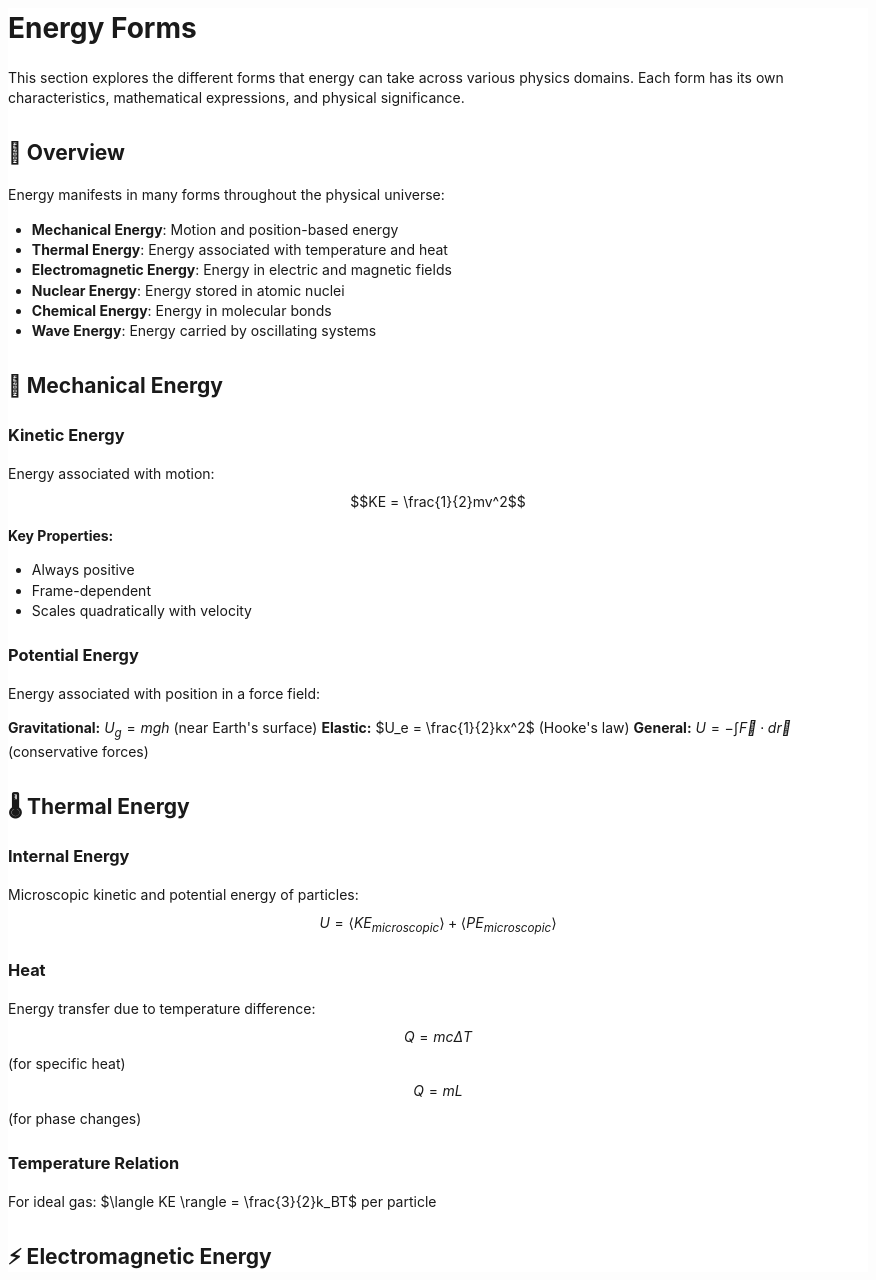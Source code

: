 # Energy Forms

This section explores the different forms that energy can take across various physics domains. Each form has its own characteristics, mathematical expressions, and physical significance.

## 🎯 Overview

Energy manifests in many forms throughout the physical universe:

- **Mechanical Energy**: Motion and position-based energy
- **Thermal Energy**: Energy associated with temperature and heat
- **Electromagnetic Energy**: Energy in electric and magnetic fields
- **Nuclear Energy**: Energy stored in atomic nuclei
- **Chemical Energy**: Energy in molecular bonds
- **Wave Energy**: Energy carried by oscillating systems

## 🔧 Mechanical Energy

### Kinetic Energy
Energy associated with motion:
$$KE = \frac{1}{2}mv^2$$

**Key Properties:**
- Always positive
- Frame-dependent
- Scales quadratically with velocity

### Potential Energy
Energy associated with position in a force field:

**Gravitational:** $U_g = mgh$ (near Earth's surface)
**Elastic:** $U_e = \frac{1}{2}kx^2$ (Hooke's law)
**General:** $U = -\int \vec{F} \cdot d\vec{r}$ (conservative forces)

## 🌡️ Thermal Energy

### Internal Energy
Microscopic kinetic and potential energy of particles:
$$U = \langle KE_{microscopic} \rangle + \langle PE_{microscopic} \rangle$$

### Heat
Energy transfer due to temperature difference:
$$Q = mc\Delta T$$ (for specific heat)
$$Q = mL$$ (for phase changes)

### Temperature Relation
For ideal gas: $\langle KE \rangle = \frac{3}{2}k_BT$ per particle

## ⚡ Electromagnetic Energy
